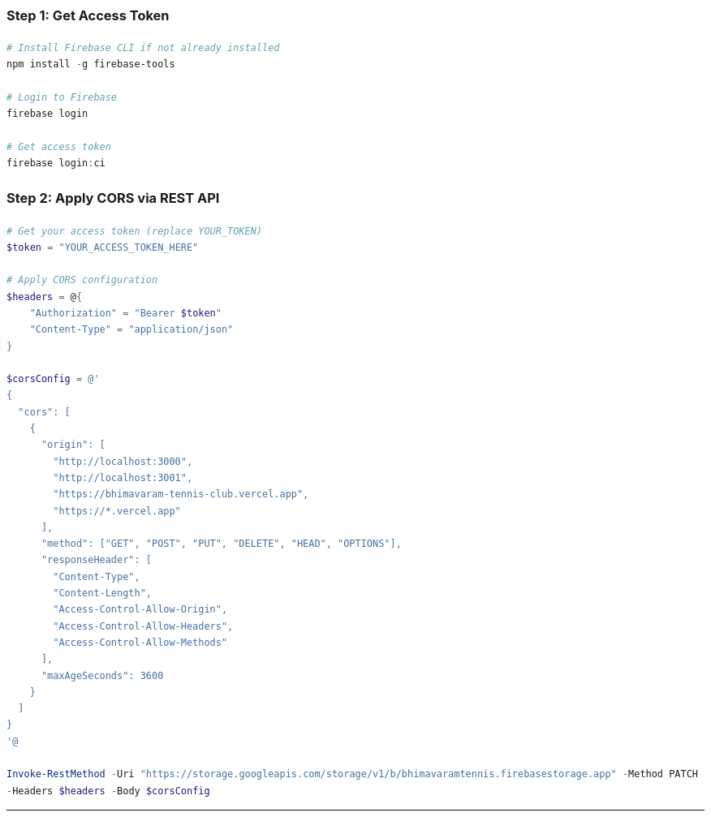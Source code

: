 ### Step 1: Get Access Token

```powershell
# Install Firebase CLI if not already installed
npm install -g firebase-tools

# Login to Firebase
firebase login

# Get access token
firebase login:ci
```

### Step 2: Apply CORS via REST API

```powershell
# Get your access token (replace YOUR_TOKEN)
$token = "YOUR_ACCESS_TOKEN_HERE"

# Apply CORS configuration
$headers = @{
    "Authorization" = "Bearer $token"
    "Content-Type" = "application/json"
}

$corsConfig = @'
{
  "cors": [
    {
      "origin": [
        "http://localhost:3000",
        "http://localhost:3001",
        "https://bhimavaram-tennis-club.vercel.app",
        "https://*.vercel.app"
      ],
      "method": ["GET", "POST", "PUT", "DELETE", "HEAD", "OPTIONS"],
      "responseHeader": [
        "Content-Type",
        "Content-Length",
        "Access-Control-Allow-Origin",
        "Access-Control-Allow-Headers",
        "Access-Control-Allow-Methods"
      ],
      "maxAgeSeconds": 3600
    }
  ]
}
'@

Invoke-RestMethod -Uri "https://storage.googleapis.com/storage/v1/b/bhimavaramtennis.firebasestorage.app" -Method PATCH -Headers $headers -Body $corsConfig
```

---